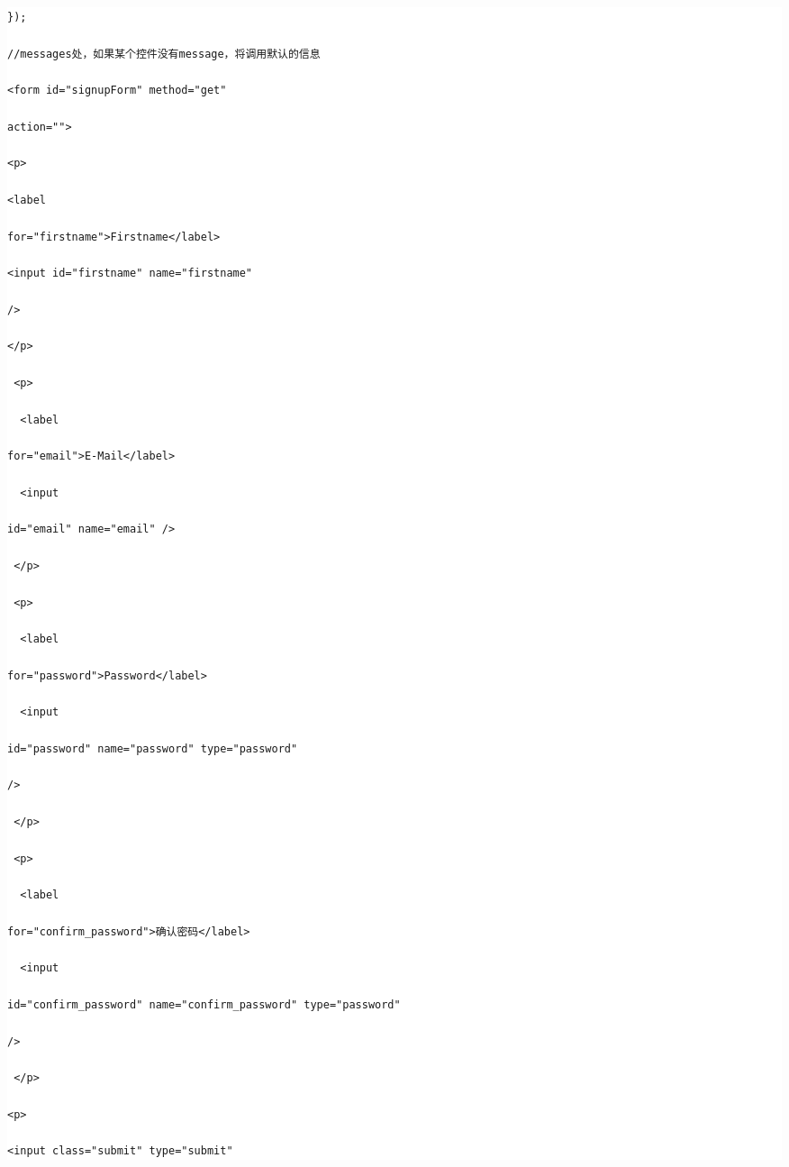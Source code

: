 ```
});

//messages处，如果某个控件没有message，将调用默认的信息

<form id="signupForm" method="get"

action="">

<p>

<label

for="firstname">Firstname</label>

<input id="firstname" name="firstname"

/>

</p>

 <p>

  <label

for="email">E-Mail</label>

  <input

id="email" name="email" />

 </p>

 <p>

  <label

for="password">Password</label>

  <input

id="password" name="password" type="password"

/>

 </p>

 <p>

  <label

for="confirm_password">确认密码</label>

  <input

id="confirm_password" name="confirm_password" type="password"

/>

 </p>

<p>

<input class="submit" type="submit"
```